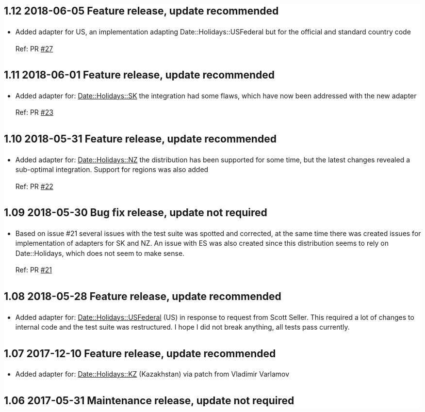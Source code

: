 ## 1.12 2018-06-05 Feature release, update recommended

- Added adapter for US, an implementation adapting Date::Holidays::USFederal
  but for the official and standard country code

  Ref: PR [#27](https://github.com/jonasbn/Date-Holidays/pull/27)

## 1.11 2018-06-01 Feature release, update recommended

- Added adapter for:
    [Date::Holidays::SK](https://metacpan.org/pod/Date::Holidays::SK) the integration had some flaws, which have now been
    addressed with the new adapter

    Ref: PR [#23](https://github.com/jonasbn/Date-Holidays/pull/23)

## 1.10 2018-05-31 Feature release, update recommended

- Added adapter for:
    [Date::Holidays::NZ](https://metacpan.org/pod/Date::Holidays::NZ) the distribution has been supported for some time,
    but the latest changes revealed a sub-optimal integration. Support
    for regions was also added

    Ref: PR [#22](https://github.com/jonasbn/Date-Holidays/pull/22)

## 1.09 2018-05-30 Bug fix release, update not required

- Based on issue #21 several issues with the test suite was spotted
  and corrected, at the same time there was created issues for
  implementation of adapters for SK and NZ. An issue with ES was also
  created since this distribution seems to rely on Date::Holidays,
  which does not seem to make sense.

  Ref: PR [#21](https://github.com/jonasbn/Date-Holidays/pull/21)

## 1.08 2018-05-28 Feature release, update recommended

- Added adapter for:
    [Date::Holidays::USFederal](https://metacpan.org/pod/Date::Holidays::USFederal) (US) in response to request from
    Scott Seller. This required a lot of changes to internal code and the test
    suite was restructured. I hope I did not break anything, all tests pass currently.

## 1.07 2017-12-10 Feature release, update recommended

- Added adapter for:
    [Date::Holidays::KZ](https://metacpan.org/pod/Date::Holidays::KZ) (Kazakhstan) via patch from Vladimir Varlamov

## 1.06 2017-05-31 Maintenance release, update not required
